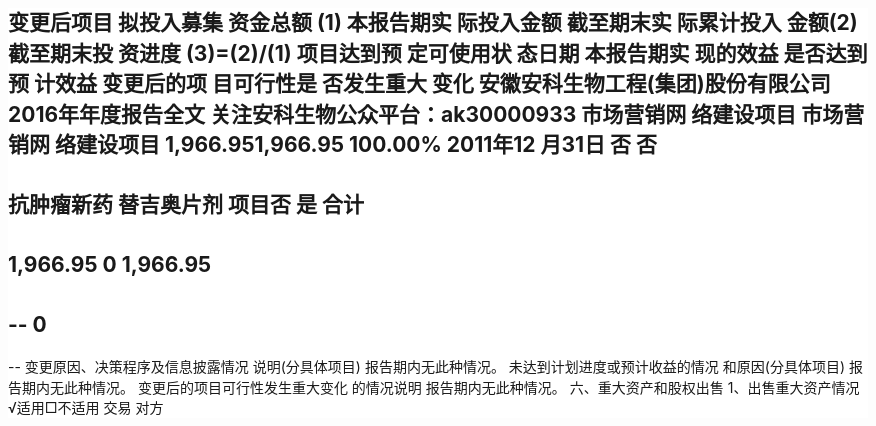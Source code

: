 变更后项目
拟投入募集
资金总额
(1)
本报告期实
际投入金额
截至期末实
际累计投入
金额(2)
截至期末投
资进度
(3)=(2)/(1)
项目达到预
定可使用状
态日期
本报告期实
现的效益
是否达到预
计效益
变更后的项
目可行性是
否发生重大
变化
安徽安科生物工程(集团)股份有限公司2016年年度报告全文
关注安科生物公众平台：ak30000933
市场营销网
络建设项目
市场营销网
络建设项目
1,966.951,966.95
100.00%
2011年12
月31日
否
否
-
抗肿瘤新药
替吉奥片剂
项目否
是
合计
--
1,966.95
0
1,966.95
--
--
0
--
--
变更原因、决策程序及信息披露情况
说明(分具体项目)
报告期内无此种情况。
未达到计划进度或预计收益的情况
和原因(分具体项目)
报告期内无此种情况。
变更后的项目可行性发生重大变化
的情况说明
报告期内无此种情况。
六、重大资产和股权出售
1、出售重大资产情况
√适用□不适用
交易
对方